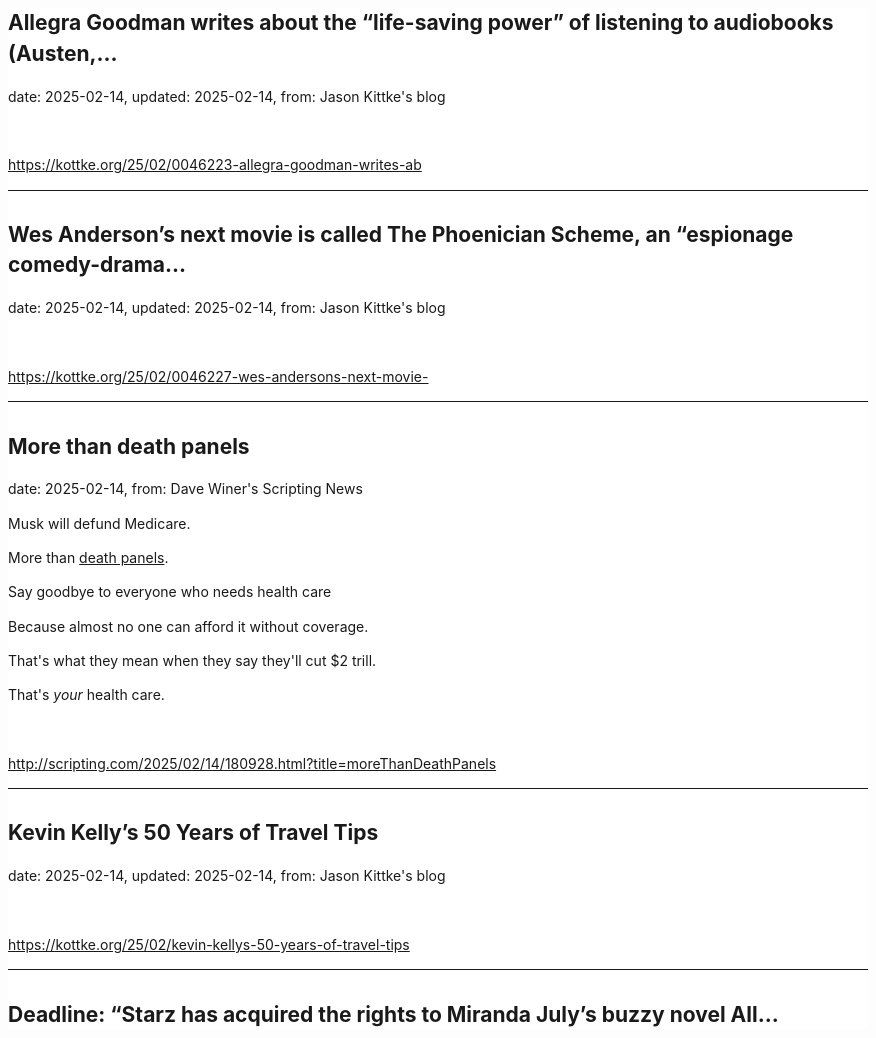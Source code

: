 ##  Allegra Goodman writes about the &#8220;life-saving power&#8221; of listening to audiobooks (Austen,... 

date: 2025-02-14, updated: 2025-02-14, from: Jason Kittke's blog

 

<br> 

<https://kottke.org/25/02/0046223-allegra-goodman-writes-ab>

---

##  Wes Anderson&#8217;s next movie is called The Phoenician Scheme, an &#8220;espionage comedy-drama... 

date: 2025-02-14, updated: 2025-02-14, from: Jason Kittke's blog

 

<br> 

<https://kottke.org/25/02/0046227-wes-andersons-next-movie->

---

## More than death panels

date: 2025-02-14, from: Dave Winer's Scripting News

<p>Musk will defund Medicare. </p>
<p>More than <a href="https://en.wikipedia.org/wiki/Death_panel">death panels</a>. </p>
<p>Say goodbye to everyone who needs health care</p>
<p>Because almost no one can afford it without coverage.</p>
<p>That's what they mean when they say they'll cut $2 trill. </p>
<p>That's <i>your</i> health care.</p>
 

<br> 

<http://scripting.com/2025/02/14/180928.html?title=moreThanDeathPanels>

---

##  Kevin Kelly&#8217;s 50 Years of Travel Tips 

date: 2025-02-14, updated: 2025-02-14, from: Jason Kittke's blog

 

<br> 

<https://kottke.org/25/02/kevin-kellys-50-years-of-travel-tips>

---

##  Deadline: &#8220;Starz has acquired the rights to Miranda July&#8217;s buzzy novel All... 
